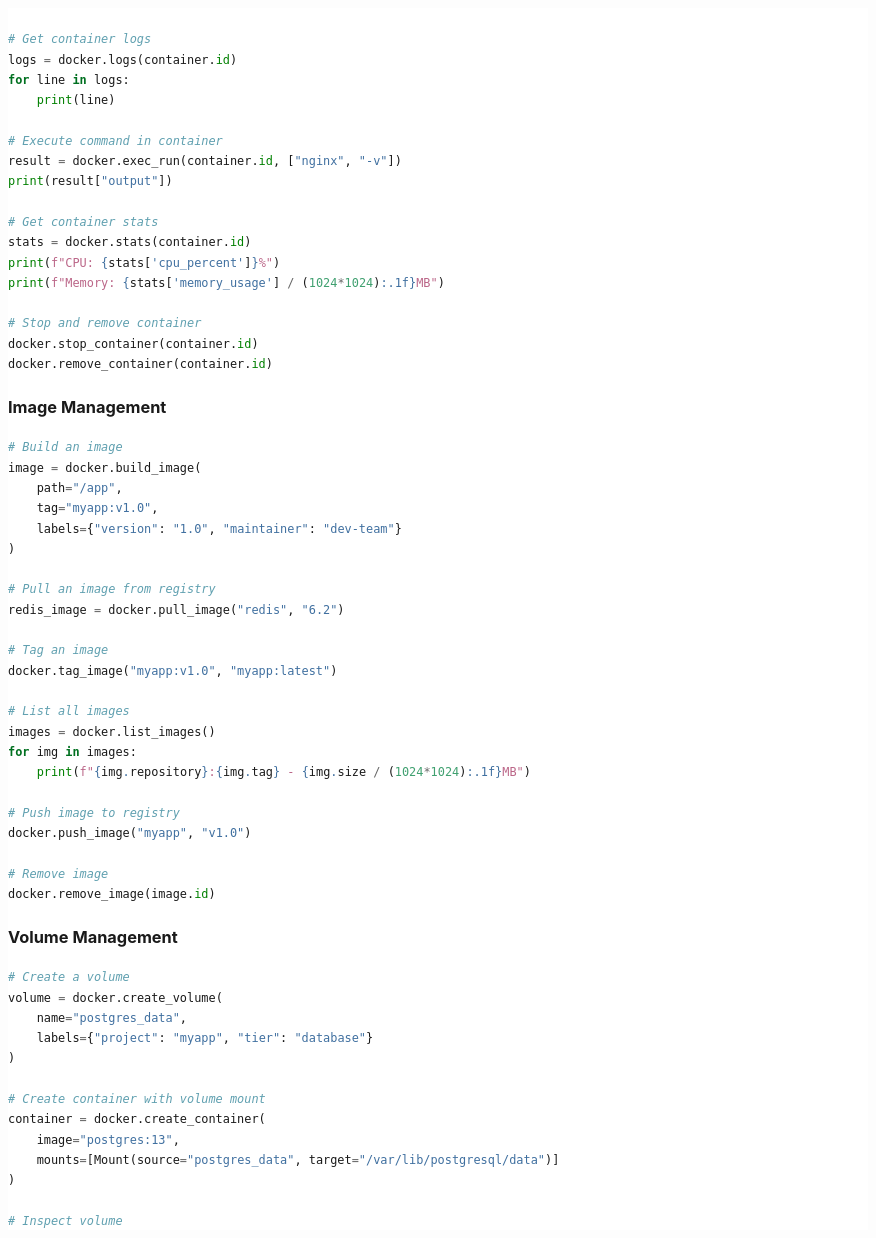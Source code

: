 ```python

# Get container logs
logs = docker.logs(container.id)
for line in logs:
    print(line)

# Execute command in container
result = docker.exec_run(container.id, ["nginx", "-v"])
print(result["output"])

# Get container stats
stats = docker.stats(container.id)
print(f"CPU: {stats['cpu_percent']}%")
print(f"Memory: {stats['memory_usage'] / (1024*1024):.1f}MB")

# Stop and remove container
docker.stop_container(container.id)
docker.remove_container(container.id)
```

### Image Management

```python
# Build an image
image = docker.build_image(
    path="/app",
    tag="myapp:v1.0",
    labels={"version": "1.0", "maintainer": "dev-team"}
)

# Pull an image from registry
redis_image = docker.pull_image("redis", "6.2")

# Tag an image
docker.tag_image("myapp:v1.0", "myapp:latest")

# List all images
images = docker.list_images()
for img in images:
    print(f"{img.repository}:{img.tag} - {img.size / (1024*1024):.1f}MB")

# Push image to registry
docker.push_image("myapp", "v1.0")

# Remove image
docker.remove_image(image.id)
```

### Volume Management

```python
# Create a volume
volume = docker.create_volume(
    name="postgres_data",
    labels={"project": "myapp", "tier": "database"}
)

# Create container with volume mount
container = docker.create_container(
    image="postgres:13",
    mounts=[Mount(source="postgres_data", target="/var/lib/postgresql/data")]
)

# Inspect volume
```